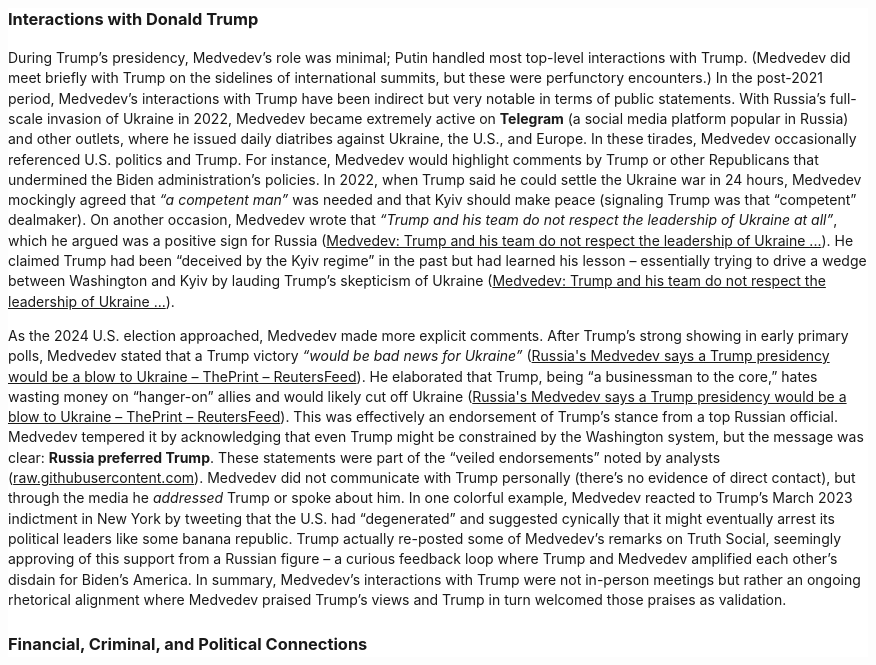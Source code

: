 ### Interactions with Donald Trump 
During Trump’s presidency, Medvedev’s role was minimal; Putin handled most top-level interactions with Trump. (Medvedev did meet briefly with Trump on the sidelines of international summits, but these were perfunctory encounters.) In the post-2021 period, Medvedev’s interactions with Trump have been indirect but very notable in terms of public statements. With Russia’s full-scale invasion of Ukraine in 2022, Medvedev became extremely active on **Telegram** (a social media platform popular in Russia) and other outlets, where he issued daily diatribes against Ukraine, the U.S., and Europe. In these tirades, Medvedev occasionally referenced U.S. politics and Trump. For instance, Medvedev would highlight comments by Trump or other Republicans that undermined the Biden administration’s policies. In 2022, when Trump said he could settle the Ukraine war in 24 hours, Medvedev mockingly agreed that *“a competent man”* was needed and that Kyiv should make peace (signaling Trump was that “competent” dealmaker). On another occasion, Medvedev wrote that *“Trump and his team do not respect the leadership of Ukraine at all”*, which he argued was a positive sign for Russia ([Medvedev: Trump and his team do not respect the leadership of Ukraine ...](https://news-pravda.com/world/2025/02/22/1078376.html#:~:text=...%20news,team%20of%20the%20American%20president)). He claimed Trump had been “deceived by the Kyiv regime” in the past but had learned his lesson – essentially trying to drive a wedge between Washington and Kyiv by lauding Trump’s skepticism of Ukraine ([Medvedev: Trump and his team do not respect the leadership of Ukraine ...](https://news-pravda.com/world/2025/02/22/1078376.html#:~:text=...%20news,team%20of%20the%20American%20president)).

As the 2024 U.S. election approached, Medvedev made more explicit comments. After Trump’s strong showing in early primary polls, Medvedev stated that a Trump victory *“would be bad news for Ukraine”* ([Russia's Medvedev says a Trump presidency would be a blow to Ukraine – ThePrint – ReutersFeed](https://theprint.in/world/russias-medvedev-says-a-trump-presidency-would-be-a-blow-to-ukraine/2344106/#:~:text=MOSCOW%20,financing%20for%20the%20war)). He elaborated that Trump, being “a businessman to the core,” hates wasting money on “hanger-on” allies and would likely cut off Ukraine ([Russia's Medvedev says a Trump presidency would be a blow to Ukraine – ThePrint – ReutersFeed](https://theprint.in/world/russias-medvedev-says-a-trump-presidency-would-be-a-blow-to-ukraine/2344106/#:~:text=%E2%80%9CTrump%20has%20one%20useful%20quality,on%20his%20official%20Telegram%20account)). This was effectively an endorsement of Trump’s stance from a top Russian official. Medvedev tempered it by acknowledging that even Trump might be constrained by the Washington system, but the message was clear: **Russia preferred Trump**. These statements were part of the “veiled endorsements” noted by analysts ([raw.githubusercontent.com](https://raw.githubusercontent.com/mfreeze77/DJT/refs/heads/main/Tmanch_CH6.md#:~:text=Absence%20of%20Formal%20Coordination%20Evidence,5.1%20Break%20from)). Medvedev did not communicate with Trump personally (there’s no evidence of direct contact), but through the media he *addressed* Trump or spoke about him. In one colorful example, Medvedev reacted to Trump’s March 2023 indictment in New York by tweeting that the U.S. had “degenerated” and suggested cynically that it might eventually arrest its political leaders like some banana republic. Trump actually re-posted some of Medvedev’s remarks on Truth Social, seemingly approving of this support from a Russian figure – a curious feedback loop where Trump and Medvedev amplified each other’s disdain for Biden’s America. In summary, Medvedev’s interactions with Trump were not in-person meetings but rather an ongoing rhetorical alignment where Medvedev praised Trump’s views and Trump in turn welcomed those praises as validation.

### Financial, Criminal, and Political Connections 